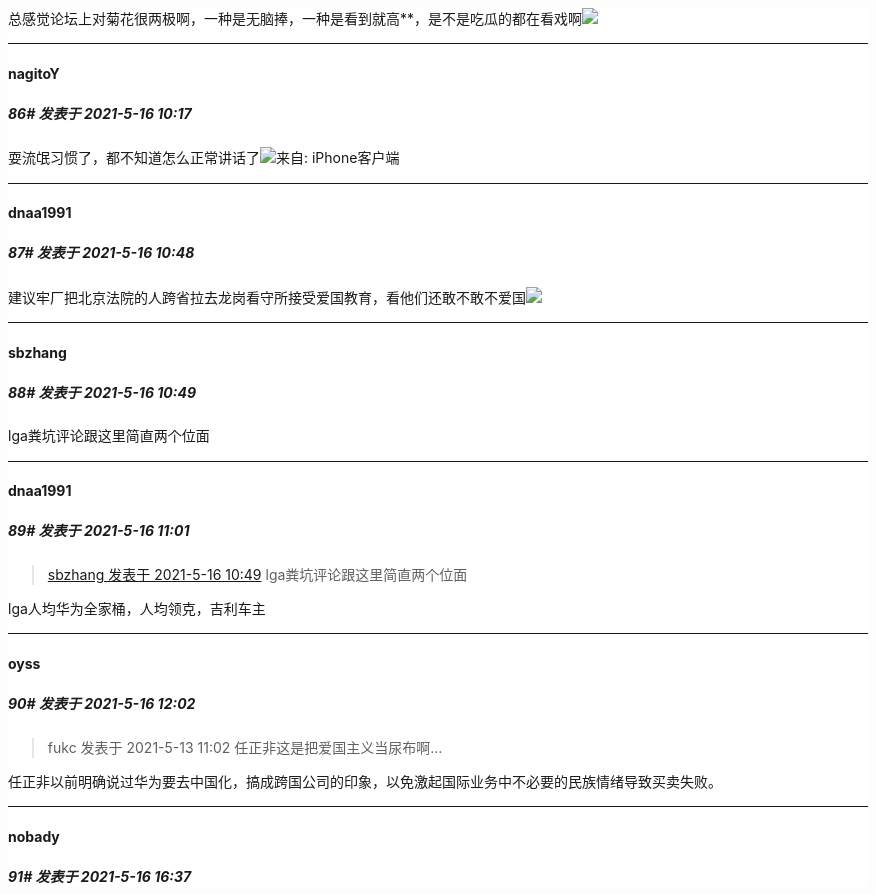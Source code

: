 
总感觉论坛上对菊花很两极啊，一种是无脑捧，一种是看到就高**，是不是吃瓜的都在看戏啊<img src="https://static.saraba1st.com/image/smiley/face2017/169.gif" referrerpolicy="no-referrer">


*****

####  nagitoY  
##### 86#       发表于 2021-5-16 10:17


耍流氓习惯了，都不知道怎么正常讲话了<img src="https://static.saraba1st.com/image/smiley/face2017/067.png" referrerpolicy="no-referrer">来自: iPhone客户端


*****

####  dnaa1991  
##### 87#       发表于 2021-5-16 10:48


建议牢厂把北京法院的人跨省拉去龙岗看守所接受爱国教育，看他们还敢不敢不爱国<img src="https://static.saraba1st.com/image/smiley/face2017/037.png" referrerpolicy="no-referrer">


*****

####  sbzhang  
##### 88#       发表于 2021-5-16 10:49


lga粪坑评论跟这里简直两个位面


*****

####  dnaa1991  
##### 89#       发表于 2021-5-16 11:01


<blockquote><a href="httphttps://bbs.saraba1st.com/2b/forum.php?mod=redirect&amp;goto=findpost&amp;pid=51266760&amp;ptid=2003772" target="_blank">sbzhang 发表于 2021-5-16 10:49</a>
lga粪坑评论跟这里简直两个位面</blockquote>
lga人均华为全家桶，人均领克，吉利车主


*****

####  oyss  
##### 90#       发表于 2021-5-16 12:02


<blockquote>fukc 发表于 2021-5-13 11:02
任正非这是把爱国主义当尿布啊…</blockquote>
任正非以前明确说过华为要去中国化，搞成跨国公司的印象，以免激起国际业务中不必要的民族情绪导致买卖失败。




*****

####  nobady  
##### 91#       发表于 2021-5-16 16:37
